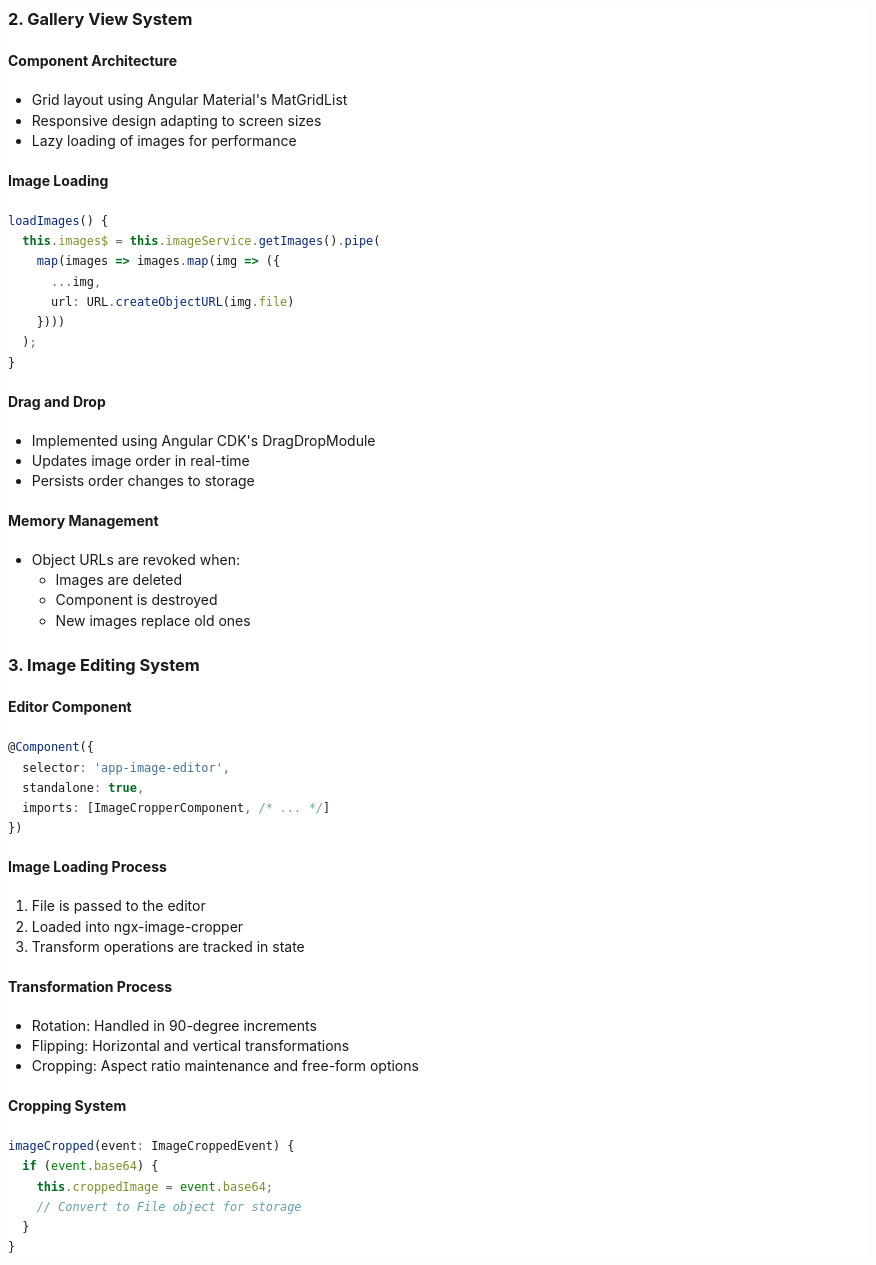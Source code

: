 ### 2. Gallery View System

#### Component Architecture
- Grid layout using Angular Material's MatGridList
- Responsive design adapting to screen sizes
- Lazy loading of images for performance

#### Image Loading
```typescript
loadImages() {
  this.images$ = this.imageService.getImages().pipe(
    map(images => images.map(img => ({
      ...img,
      url: URL.createObjectURL(img.file)
    })))
  );
}
```

#### Drag and Drop
- Implemented using Angular CDK's DragDropModule
- Updates image order in real-time
- Persists order changes to storage

#### Memory Management
- Object URLs are revoked when:
  - Images are deleted
  - Component is destroyed
  - New images replace old ones

### 3. Image Editing System

#### Editor Component
```typescript
@Component({
  selector: 'app-image-editor',
  standalone: true,
  imports: [ImageCropperComponent, /* ... */]
})
```

#### Image Loading Process
1. File is passed to the editor
2. Loaded into ngx-image-cropper
3. Transform operations are tracked in state

#### Transformation Process
- Rotation: Handled in 90-degree increments
- Flipping: Horizontal and vertical transformations
- Cropping: Aspect ratio maintenance and free-form options

#### Cropping System
```typescript
imageCropped(event: ImageCroppedEvent) {
  if (event.base64) {
    this.croppedImage = event.base64;
    // Convert to File object for storage
  }
}
```
